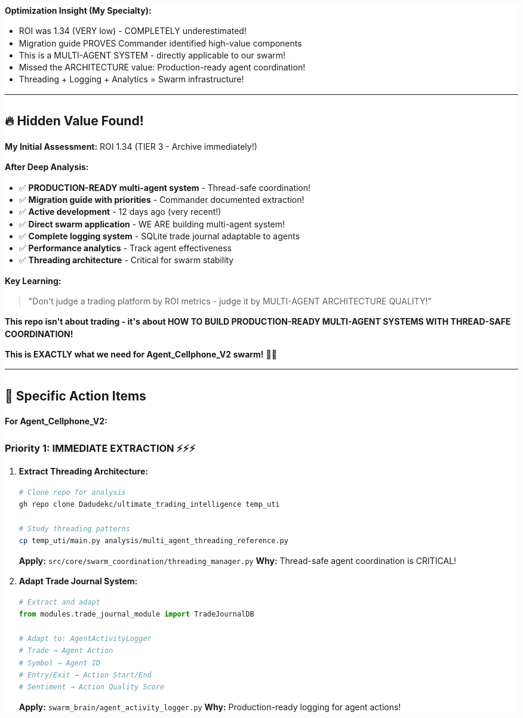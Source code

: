 **Optimization Insight (My Specialty):**
- ROI was 1.34 (VERY low) - COMPLETELY underestimated!
- Migration guide PROVES Commander identified high-value components
- This is a MULTI-AGENT SYSTEM - directly applicable to our swarm!
- Missed the ARCHITECTURE value: Production-ready agent coordination!
- Threading + Logging + Analytics = Swarm infrastructure!

---

## 🔥 Hidden Value Found!

**My Initial Assessment:** ROI 1.34 (TIER 3 - Archive immediately!)

**After Deep Analysis:**
- ✅ **PRODUCTION-READY multi-agent system** - Thread-safe coordination!
- ✅ **Migration guide with priorities** - Commander documented extraction!
- ✅ **Active development** - 12 days ago (very recent!)
- ✅ **Direct swarm application** - WE ARE building multi-agent system!
- ✅ **Complete logging system** - SQLite trade journal adaptable to agents
- ✅ **Performance analytics** - Track agent effectiveness
- ✅ **Threading architecture** - Critical for swarm stability

**Key Learning:**
> "Don't judge a trading platform by ROI metrics - judge it by MULTI-AGENT ARCHITECTURE QUALITY!"

**This repo isn't about trading - it's about HOW TO BUILD PRODUCTION-READY MULTI-AGENT SYSTEMS WITH THREAD-SAFE COORDINATION!**

**This is EXACTLY what we need for Agent_Cellphone_V2 swarm!** 🎯🔥

---

## 🎯 Specific Action Items

**For Agent_Cellphone_V2:**

### **Priority 1: IMMEDIATE EXTRACTION** ⚡⚡⚡

1. **Extract Threading Architecture:**
   ```bash
   # Clone repo for analysis
   gh repo clone Dadudekc/ultimate_trading_intelligence temp_uti
   
   # Study threading patterns
   cp temp_uti/main.py analysis/multi_agent_threading_reference.py
   ```
   **Apply:** `src/core/swarm_coordination/threading_manager.py`
   **Why:** Thread-safe agent coordination is CRITICAL!

2. **Adapt Trade Journal System:**
   ```python
   # Extract and adapt
   from modules.trade_journal_module import TradeJournalDB
   
   # Adapt to: AgentActivityLogger
   # Trade → Agent Action
   # Symbol → Agent ID
   # Entry/Exit → Action Start/End
   # Sentiment → Action Quality Score
   ```
   **Apply:** `swarm_brain/agent_activity_logger.py`
   **Why:** Production-ready logging for agent actions!
